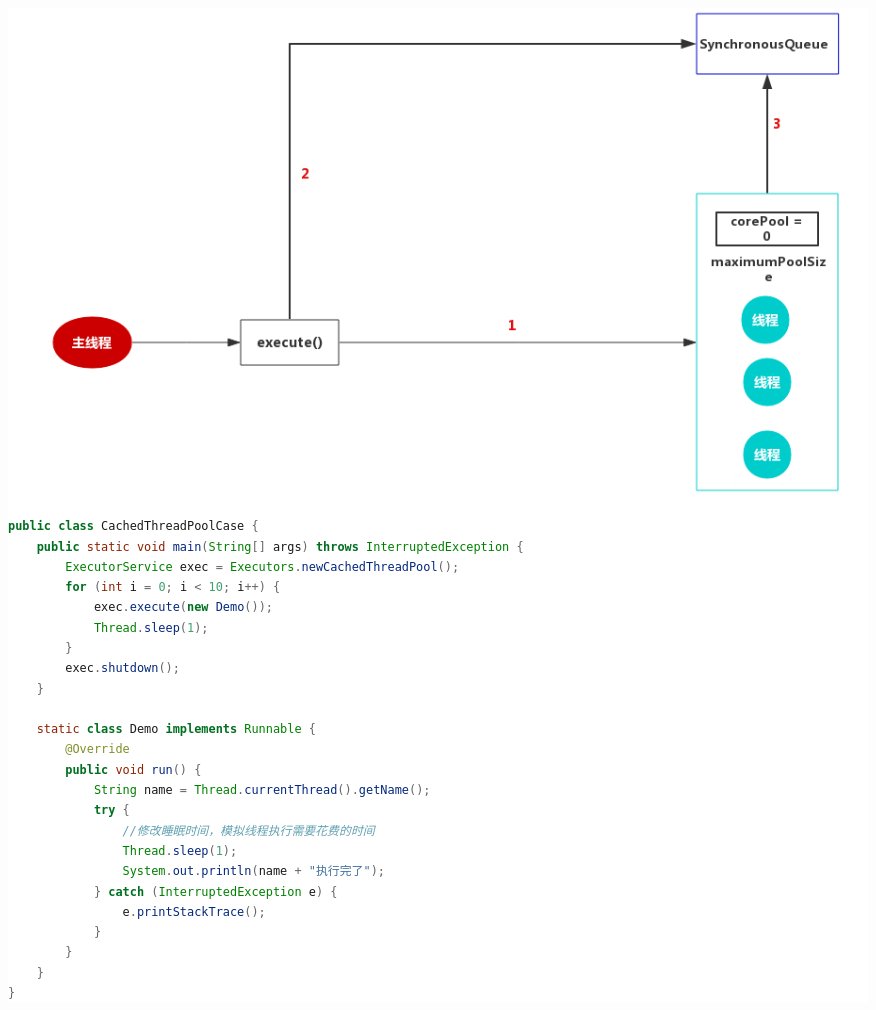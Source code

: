 ![img](images/thread-pool-cache.png)

```java
public class CachedThreadPoolCase {
    public static void main(String[] args) throws InterruptedException {
        ExecutorService exec = Executors.newCachedThreadPool();
        for (int i = 0; i < 10; i++) {
            exec.execute(new Demo());
            Thread.sleep(1);
        }
        exec.shutdown();
    }

    static class Demo implements Runnable {
        @Override
        public void run() {
            String name = Thread.currentThread().getName();
            try {
                //修改睡眠时间，模拟线程执行需要花费的时间
                Thread.sleep(1);
                System.out.println(name + "执行完了");
            } catch (InterruptedException e) {
                e.printStackTrace();
            }
        }
    }
}
```
